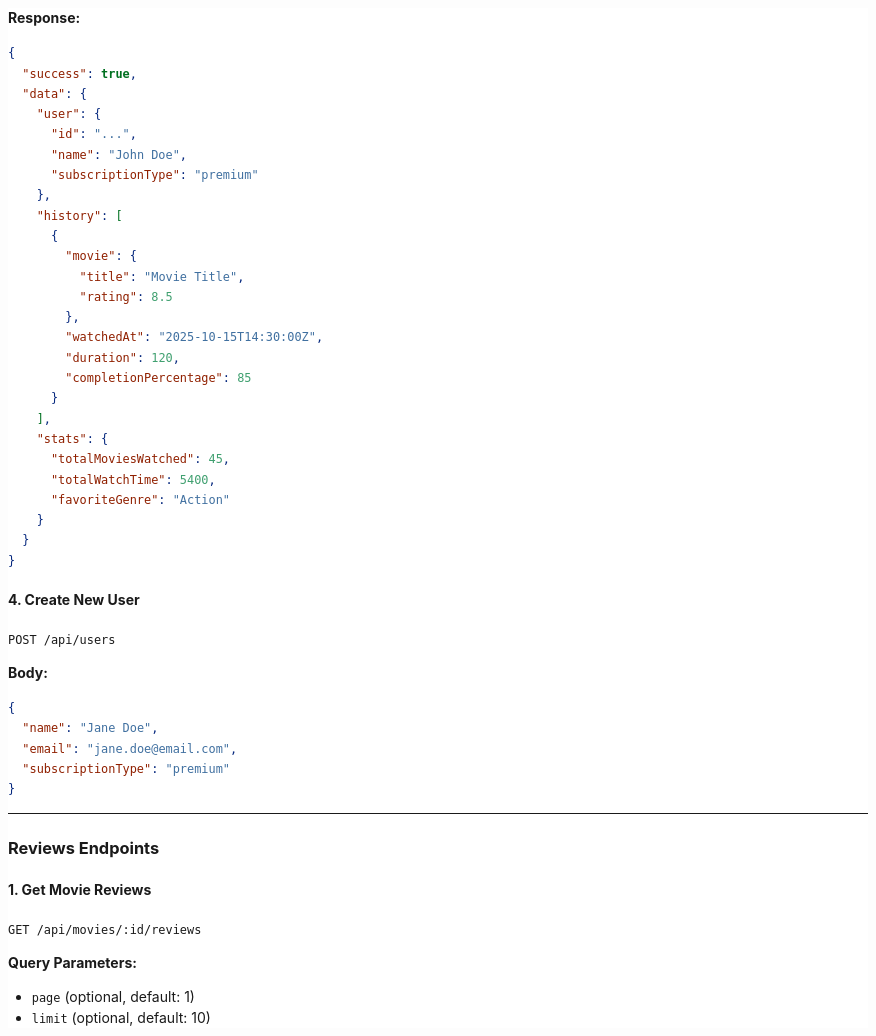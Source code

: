 **Response:**
```json
{
  "success": true,
  "data": {
    "user": {
      "id": "...",
      "name": "John Doe",
      "subscriptionType": "premium"
    },
    "history": [
      {
        "movie": {
          "title": "Movie Title",
          "rating": 8.5
        },
        "watchedAt": "2025-10-15T14:30:00Z",
        "duration": 120,
        "completionPercentage": 85
      }
    ],
    "stats": {
      "totalMoviesWatched": 45,
      "totalWatchTime": 5400,
      "favoriteGenre": "Action"
    }
  }
}
```

#### 4. Create New User
```
POST /api/users
```

**Body:**
```json
{
  "name": "Jane Doe",
  "email": "jane.doe@email.com",
  "subscriptionType": "premium"
}
```

---

### Reviews Endpoints

#### 1. Get Movie Reviews
```
GET /api/movies/:id/reviews
```

**Query Parameters:**
- `page` (optional, default: 1)
- `limit` (optional, default: 10)
